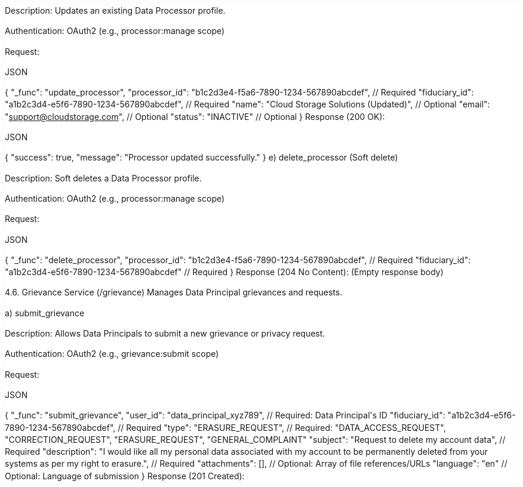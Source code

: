 Description: Updates an existing Data Processor profile.

Authentication: OAuth2 (e.g., processor:manage scope)

Request:

JSON

{
  "_func": "update_processor",
  "processor_id": "b1c2d3e4-f5a6-7890-1234-567890abcdef", // Required
  "fiduciary_id": "a1b2c3d4-e5f6-7890-1234-567890abcdef", // Required
  "name": "Cloud Storage Solutions (Updated)", // Optional
  "email": "support@cloudstorage.com",        // Optional
  "status": "INACTIVE"                        // Optional
}
Response (200 OK):

JSON

{
  "success": true,
  "message": "Processor updated successfully."
}
e) delete_processor (Soft delete)

Description: Soft deletes a Data Processor profile.

Authentication: OAuth2 (e.g., processor:manage scope)

Request:

JSON

{
  "_func": "delete_processor",
  "processor_id": "b1c2d3e4-f5a6-7890-1234-567890abcdef", // Required
  "fiduciary_id": "a1b2c3d4-e5f6-7890-1234-567890abcdef"  // Required
}
Response (204 No Content): (Empty response body)

4.6. Grievance Service (/grievance)
Manages Data Principal grievances and requests.

a) submit_grievance

Description: Allows Data Principals to submit a new grievance or privacy request.

Authentication: OAuth2 (e.g., grievance:submit scope)

Request:

JSON

{
  "_func": "submit_grievance",
  "user_id": "data_principal_xyz789",       // Required: Data Principal's ID
  "fiduciary_id": "a1b2c3d4-e5f6-7890-1234-567890abcdef", // Required
  "type": "ERASURE_REQUEST",                // Required: "DATA_ACCESS_REQUEST", "CORRECTION_REQUEST", "ERASURE_REQUEST", "GENERAL_COMPLAINT"
  "subject": "Request to delete my account data", // Required
  "description": "I would like all my personal data associated with my account to be permanently deleted from your systems as per my right to erasure.", // Required
  "attachments": [],                        // Optional: Array of file references/URLs
  "language": "en"                          // Optional: Language of submission
}
Response (201 Created):
